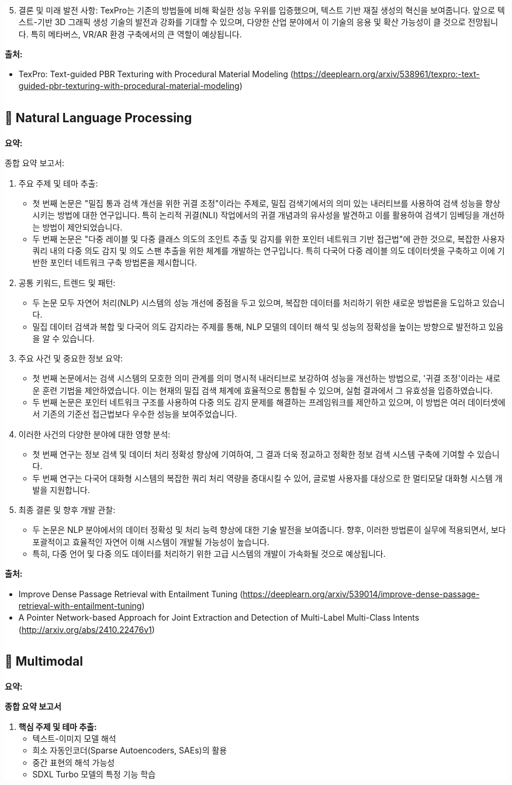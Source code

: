 5. 결론 및 미래 발전 사항:
   TexPro는 기존의 방법들에 비해 확실한 성능 우위를 입증했으며, 텍스트 기반 재질 생성의 혁신을 보여줍니다. 앞으로 텍스트-기반 3D 그래픽 생성 기술의 발전과 강화를 기대할 수 있으며, 다양한 산업 분야에서 이 기술의 응용 및 확산 가능성이 클 것으로 전망됩니다. 특히 메타버스, VR/AR 환경 구축에서의 큰 역할이 예상됩니다.

**출처:**

 - TexPro: Text-guided PBR Texturing with Procedural Material Modeling (https://deeplearn.org/arxiv/538961/texpro:-text-guided-pbr-texturing-with-procedural-material-modeling)


## 🌿 Natural Language Processing

**요약:**

종합 요약 보고서:

1. 주요 주제 및 테마 추출:
   - 첫 번째 논문은 "밀집 통과 검색 개선을 위한 귀결 조정"이라는 주제로, 밀집 검색기에서의 의미 있는 내러티브를 사용하여 검색 성능을 향상시키는 방법에 대한 연구입니다. 특히 논리적 귀결(NLI) 작업에서의 귀결 개념과의 유사성을 발견하고 이를 활용하여 검색기 임베딩을 개선하는 방법이 제안되었습니다.
   - 두 번째 논문은 "다중 레이블 및 다중 클래스 의도의 조인트 추출 및 감지를 위한 포인터 네트워크 기반 접근법"에 관한 것으로, 복잡한 사용자 쿼리 내의 다중 의도 감지 및 의도 스팬 추출을 위한 체계를 개발하는 연구입니다. 특히 다국어 다중 레이블 의도 데이터셋을 구축하고 이에 기반한 포인터 네트워크 구축 방법론을 제시합니다.

2. 공통 키워드, 트렌드 및 패턴:
   - 두 논문 모두 자연어 처리(NLP) 시스템의 성능 개선에 중점을 두고 있으며, 복잡한 데이터를 처리하기 위한 새로운 방법론을 도입하고 있습니다.
   - 밀집 데이터 검색과 복합 및 다국어 의도 감지라는 주제를 통해, NLP 모델의 데이터 해석 및 성능의 정확성을 높이는 방향으로 발전하고 있음을 알 수 있습니다.

3. 주요 사건 및 중요한 정보 요약:
   - 첫 번째 논문에서는 검색 시스템의 모호한 의미 관계를 의미 명시적 내러티브로 보강하여 성능을 개선하는 방법으로, '귀결 조정'이라는 새로운 훈련 기법을 제안하였습니다. 이는 현재의 밀집 검색 체계에 효율적으로 통합될 수 있으며, 실험 결과에서 그 유효성을 입증하였습니다.
   - 두 번째 논문은 포인터 네트워크 구조를 사용하여 다중 의도 감지 문제를 해결하는 프레임워크를 제안하고 있으며, 이 방법은 여러 데이터셋에서 기존의 기준선 접근법보다 우수한 성능을 보여주었습니다.

4. 이러한 사건의 다양한 분야에 대한 영향 분석:
   - 첫 번째 연구는 정보 검색 및 데이터 처리 정확성 향상에 기여하여, 그 결과 더욱 정교하고 정확한 정보 검색 시스템 구축에 기여할 수 있습니다.
   - 두 번째 연구는 다국어 대화형 시스템의 복잡한 쿼리 처리 역량을 증대시킬 수 있어, 글로벌 사용자를 대상으로 한 멀티모달 대화형 시스템 개발을 지원합니다.

5. 최종 결론 및 향후 개발 관찰:
   - 두 논문은 NLP 분야에서의 데이터 정확성 및 처리 능력 향상에 대한 기술 발전을 보여줍니다. 향후, 이러한 방법론이 실무에 적용되면서, 보다 포괄적이고 효율적인 자연어 이해 시스템이 개발될 가능성이 높습니다.
   - 특히, 다중 언어 및 다중 의도 데이터를 처리하기 위한 고급 시스템의 개발이 가속화될 것으로 예상됩니다.

**출처:**

 - Improve Dense Passage Retrieval with Entailment Tuning (https://deeplearn.org/arxiv/539014/improve-dense-passage-retrieval-with-entailment-tuning)
 - A Pointer Network-based Approach for Joint Extraction and Detection of Multi-Label Multi-Class Intents (http://arxiv.org/abs/2410.22476v1)


## 🎉 Multimodal

**요약:**

**종합 요약 보고서**

1. **핵심 주제 및 테마 추출:**
   - 텍스트-이미지 모델 해석
   - 희소 자동인코더(Sparse Autoencoders, SAEs)의 활용
   - 중간 표현의 해석 가능성
   - SDXL Turbo 모델의 특정 기능 학습
